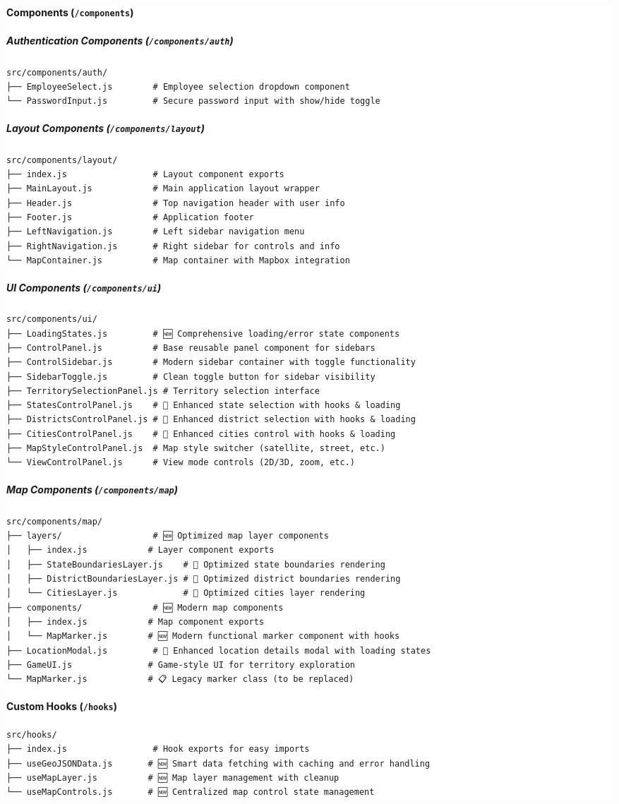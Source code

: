 #### **Components** (`/components`)

##### **Authentication Components** (`/components/auth`)
```
src/components/auth/
├── EmployeeSelect.js        # Employee selection dropdown component
└── PasswordInput.js         # Secure password input with show/hide toggle
```

##### **Layout Components** (`/components/layout`)
```
src/components/layout/
├── index.js                 # Layout component exports
├── MainLayout.js            # Main application layout wrapper
├── Header.js                # Top navigation header with user info
├── Footer.js                # Application footer
├── LeftNavigation.js        # Left sidebar navigation menu
├── RightNavigation.js       # Right sidebar for controls and info
└── MapContainer.js          # Map container with Mapbox integration
```

##### **UI Components** (`/components/ui`)
```
src/components/ui/
├── LoadingStates.js         # 🆕 Comprehensive loading/error state components
├── ControlPanel.js          # Base reusable panel component for sidebars
├── ControlSidebar.js        # Modern sidebar container with toggle functionality
├── SidebarToggle.js         # Clean toggle button for sidebar visibility
├── TerritorySelectionPanel.js # Territory selection interface
├── StatesControlPanel.js    # 🔄 Enhanced state selection with hooks & loading
├── DistrictsControlPanel.js # 🔄 Enhanced district selection with hooks & loading
├── CitiesControlPanel.js    # 🔄 Enhanced cities control with hooks & loading
├── MapStyleControlPanel.js  # Map style switcher (satellite, street, etc.)
└── ViewControlPanel.js      # View mode controls (2D/3D, zoom, etc.)
```

##### **Map Components** (`/components/map`)
```
src/components/map/
├── layers/                  # 🆕 Optimized map layer components
│   ├── index.js            # Layer component exports
│   ├── StateBoundariesLayer.js    # 🔄 Optimized state boundaries rendering
│   ├── DistrictBoundariesLayer.js # 🔄 Optimized district boundaries rendering
│   └── CitiesLayer.js             # 🔄 Optimized cities layer rendering
├── components/              # 🆕 Modern map components
│   ├── index.js            # Map component exports
│   └── MapMarker.js        # 🆕 Modern functional marker component with hooks
├── LocationModal.js         # 🔄 Enhanced location details modal with loading states
├── GameUI.js               # Game-style UI for territory exploration
└── MapMarker.js            # 📋 Legacy marker class (to be replaced)
```

#### **Custom Hooks** (`/hooks`)
```
src/hooks/
├── index.js                 # Hook exports for easy imports
├── useGeoJSONData.js       # 🆕 Smart data fetching with caching and error handling
├── useMapLayer.js          # 🆕 Map layer management with cleanup
└── useMapControls.js       # 🆕 Centralized map control state management
```
